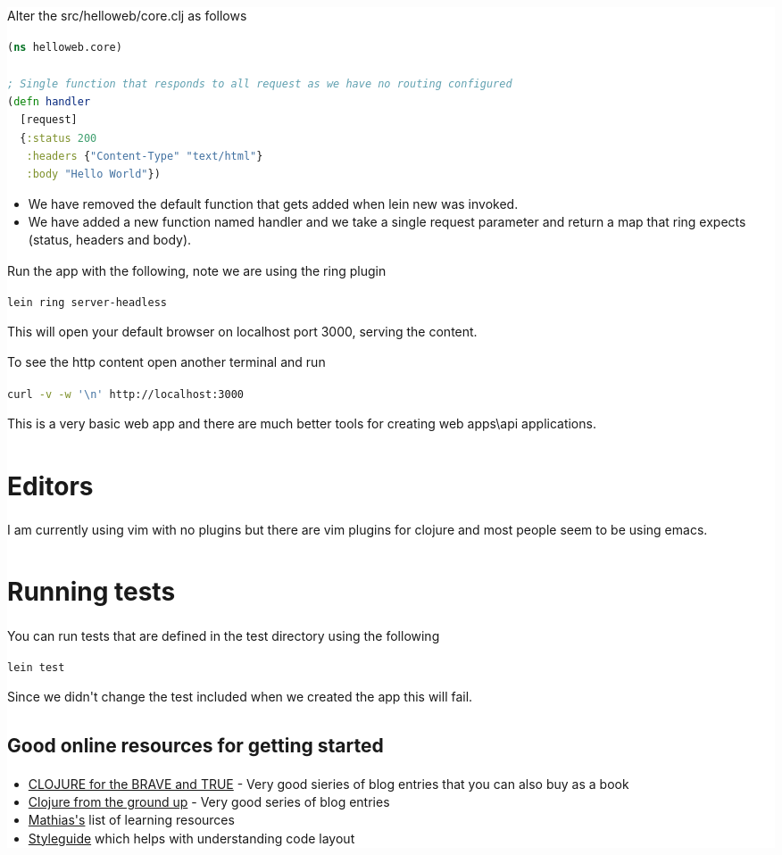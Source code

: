 
Alter the src/helloweb/core.clj as follows

```clojure
(ns helloweb.core)

; Single function that responds to all request as we have no routing configured
(defn handler 
  [request]
  {:status 200
   :headers {"Content-Type" "text/html"}
   :body "Hello World"})
```

- We have removed the default function that gets added when lein new was invoked.
- We have added a new function named handler and we take a single request parameter and return a map that ring expects (status, headers and body).

Run the app with the following, note we are using the ring plugin

```bash
lein ring server-headless
```

This will open your default browser on localhost port 3000, serving the content.

To see the http content open another terminal and run 

```bash
curl -v -w '\n' http://localhost:3000
```

This is a very basic web app and there are much better tools for creating web apps\api applications.


# Editors
I am currently using vim with no plugins but there are vim plugins for clojure and most people seem to be using emacs.


# Running tests
You can run tests that are defined in the test directory using the following

```bash
lein test
```
Since we didn't change the test included when we created the app this will fail.


## Good online resources for getting started
- [CLOJURE for the BRAVE and TRUE](http://www.braveclojure.com/) - Very good sieries of blog entries that you can also buy as a book
- [Clojure from the ground up](https://aphyr.com/tags/Clojure-from-the-ground-up) - Very good series of blog entries
- [Mathias's](https://github.com/matthiasn/Clojure-Resources) list of learning resources
- [Styleguide](https://github.com/bbatsov/clojure-style-guide) which helps with understanding code layout
